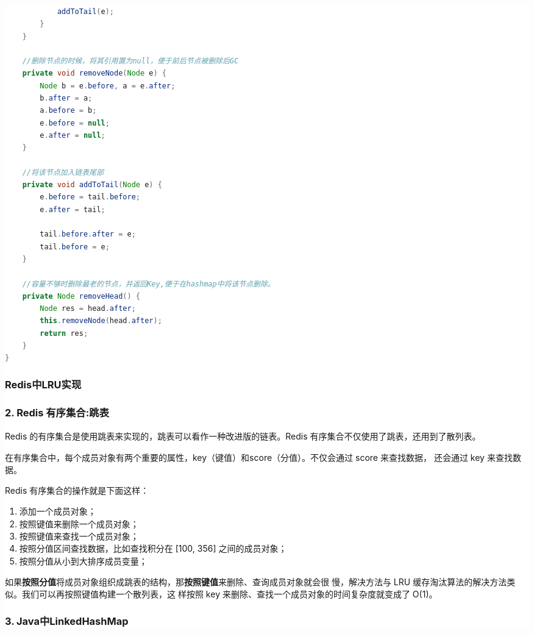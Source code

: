 ```java
            addToTail(e);
        }
    }

    //删除节点的时候，将其引用置为null，便于前后节点被删除后GC
    private void removeNode(Node e) {
        Node b = e.before, a = e.after;
        b.after = a;
        a.before = b;
        e.before = null;
        e.after = null;
    }

    //将该节点加入链表尾部
    private void addToTail(Node e) {
        e.before = tail.before;
        e.after = tail;

        tail.before.after = e;
        tail.before = e;
    }

    //容量不够时删除最老的节点，并返回Key,便于在hashmap中将该节点删除。
    private Node removeHead() {
        Node res = head.after;
        this.removeNode(head.after);
        return res;
    }
}
```

### Redis中LRU实现



### 2. Redis 有序集合:跳表

Redis 的有序集合是使用跳表来实现的，跳表可以看作一种改进版的链表。Redis 有序集合不仅使用了跳表，还用到了散列表。

在有序集合中，每个成员对象有两个重要的属性，key（键值）和score（分值）。不仅会通过 score 来查找数据， 还会通过 key 来查找数据。

Redis 有序集合的操作就是下面这样：

1. 添加一个成员对象；
2. 按照键值来删除一个成员对象；
3. 按照键值来查找一个成员对象；
4. 按照分值区间查找数据，比如查找积分在 [100, 356] 之间的成员对象；
5. 按照分值从小到大排序成员变量；

如果**按照分值**将成员对象组织成跳表的结构，那**按照键值**来删除、查询成员对象就会很 慢，解决方法与 LRU 缓存淘汰算法的解决方法类似。我们可以再按照键值构建一个散列表，这 样按照 key 来删除、查找一个成员对象的时间复杂度就变成了 O(1)。

### 3. Java中LinkedHashMap

